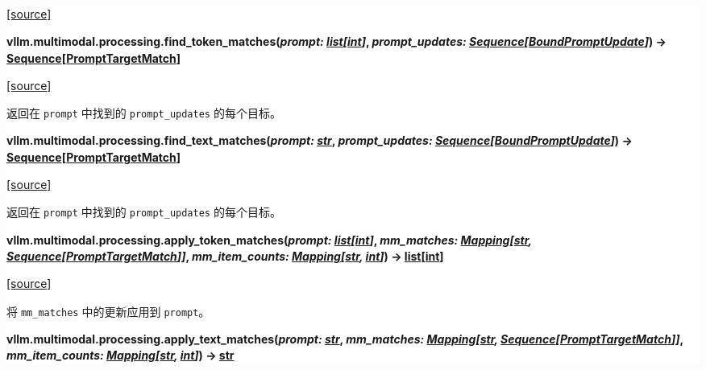 [[source]](https://github.com/vllm-project/vllm/blob/main/vllm/multimodal/processing.py#L603)

**vllm.multimodal.processing.find\_token\_matches(_prompt: [list](https://docs.python.org/3/library/stdtypes.html#list "(in Python v3.13)")\[[int](https://docs.python.org/3/library/functions.html#int "(in Python v3.13)")\]_, _prompt\_updates: [Sequence](https://docs.python.org/3/library/collections.abc.html#collections.abc.Sequence "(in Python v3.13)")\[[BoundPromptUpdate](https://docs.vllm.ai/en/stable/api/multimodal/processing.html#vllm.multimodal.processing.BoundPromptUpdate "vllm.multimodal.processing.BoundPromptUpdate")\]_) → [Sequence](https://docs.python.org/3/library/collections.abc.html#collections.abc.Sequence "(in Python v3.13)")\[[PromptTargetMatch](https://docs.vllm.ai/en/stable/api/multimodal/processing.html#vllm.multimodal.processing.PromptTargetMatch "vllm.multimodal.processing.PromptTargetMatch")\]**

[[source]](https://github.com/vllm-project/vllm/blob/main/vllm/multimodal/processing.py#L621)

返回在 `prompt` 中找到的 `prompt_updates` 的每个目标。

**vllm.multimodal.processing.find\_text\_matches(_prompt: [str](https://docs.python.org/3/library/stdtypes.html#str "(in Python v3.13)")_, _prompt\_updates: [Sequence](https://docs.python.org/3/library/collections.abc.html#collections.abc.Sequence "(in Python v3.13)")\[[BoundPromptUpdate](https://docs.vllm.ai/en/stable/api/multimodal/processing.html#vllm.multimodal.processing.BoundPromptUpdate "vllm.multimodal.processing.BoundPromptUpdate")\]_) → [Sequence](https://docs.python.org/3/library/collections.abc.html#collections.abc.Sequence "(in Python v3.13)")\[[PromptTargetMatch](https://docs.vllm.ai/en/stable/api/multimodal/processing.html#vllm.multimodal.processing.PromptTargetMatch "vllm.multimodal.processing.PromptTargetMatch")\]**

[[source]](https://github.com/vllm-project/vllm/blob/main/vllm/multimodal/processing.py#L647)

返回在 `prompt` 中找到的 `prompt_updates` 的每个目标。

**vllm.multimodal.processing.apply\_token\_matches(_prompt: [list](https://docs.python.org/3/library/stdtypes.html#list "(in Python v3.13)")\[[int](https://docs.python.org/3/library/functions.html#int "(in Python v3.13)")\]_, _mm\_matches: [Mapping](https://docs.python.org/3/library/collections.abc.html#collections.abc.Mapping "(in Python v3.13)")\[[str](https://docs.python.org/3/library/stdtypes.html#str "(in Python v3.13)"), [Sequence](https://docs.python.org/3/library/collections.abc.html#collections.abc.Sequence "(in Python v3.13)")\[[PromptTargetMatch](https://docs.vllm.ai/en/stable/api/multimodal/processing.html#vllm.multimodal.processing.PromptTargetMatch "vllm.multimodal.processing.PromptTargetMatch")\]\]_, _mm\_item\_counts: [Mapping](https://docs.python.org/3/library/collections.abc.html#collections.abc.Mapping "(in Python v3.13)")\[[str](https://docs.python.org/3/library/stdtypes.html#str "(in Python v3.13)"), [int](https://docs.python.org/3/library/functions.html#int "(in Python v3.13)")\]_) → [list](https://docs.python.org/3/library/stdtypes.html#list "(in Python v3.13)")\[[int](https://docs.python.org/3/library/functions.html#int "(in Python v3.13)")\]**

[[source]](https://github.com/vllm-project/vllm/blob/main/vllm/multimodal/processing.py#L746)

将 `mm_matches` 中的更新应用到 `prompt`。

**vllm.multimodal.processing.apply\_text\_matches(_prompt: [str](https://docs.python.org/3/library/stdtypes.html#str "(in Python v3.13)")_, _mm\_matches: [Mapping](https://docs.python.org/3/library/collections.abc.html#collections.abc.Mapping "(in Python v3.13)")\[[str](https://docs.python.org/3/library/stdtypes.html#str "(in Python v3.13)"), [Sequence](https://docs.python.org/3/library/collections.abc.html#collections.abc.Sequence "(in Python v3.13)")\[[PromptTargetMatch](https://docs.vllm.ai/en/stable/api/multimodal/processing.html#vllm.multimodal.processing.PromptTargetMatch "vllm.multimodal.processing.PromptTargetMatch")\]\]_, _mm\_item\_counts: [Mapping](https://docs.python.org/3/library/collections.abc.html#collections.abc.Mapping "(in Python v3.13)")\[[str](https://docs.python.org/3/library/stdtypes.html#str "(in Python v3.13)"), [int](https://docs.python.org/3/library/functions.html#int "(in Python v3.13)")\]_) → [str](https://docs.python.org/3/library/stdtypes.html#str "(in Python v3.13)")**
